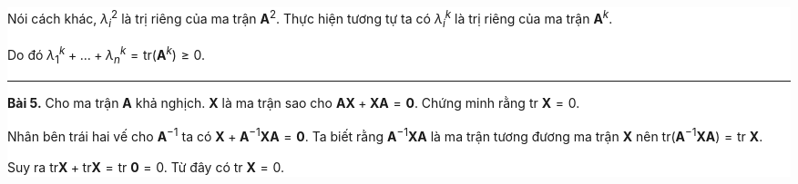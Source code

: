 Nói cách khác, $\lambda_i^2$ là trị riêng của ma trận $\bm{A}^2$. Thực hiện tương tự ta có $\lambda_i^k$ là trị riêng của ma trận $\bm{A}^k$.

Do đó $\lambda_1^k + \ldots + \lambda_n^k = \text{tr}(\bm{A}^k) \geqslant 0$.

---

**Bài 5.** Cho ma trận $\bm{A}$ khả nghịch. $\bm{X}$ là ma trận sao cho $\bm{A} \bm{X} + \bm{X} \bm{A} = \bm{0}$. Chứng minh rằng $\text{tr} \ \bm{X} = 0$.

Nhân bên trái hai vế cho $\bm{A}^{-1}$ ta có $\bm{X} + \bm{A}^{-1} \bm{X} \bm{A} = \bm{0}$. Ta biết rằng $\bm{A}^{-1} \bm{X} \bm{A}$ là ma trận tương đương ma trận $\bm{X}$ nên $\text{tr} (\bm{A}^{-1} \bm{X} \bm{A}) = \text{tr} \ \bm{X}$.

Suy ra $\text{tr} \bm{X} + \text{tr} \bm{X} = \text{tr} \ \bm{0} = 0$. Từ đây có $\text{tr} \ \bm{X} = 0$.
